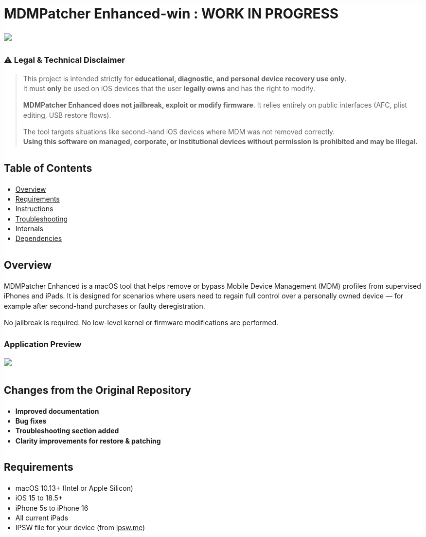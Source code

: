 
# MDMPatcher Enhanced-win : WORK IN PROGRESS
<img src="https://github.com/fled-dev/MDMPatcher-Enhanced/blob/931b3f9032d948c277611addd234dc5f304c88d3/screenshots/banner.png" style="width:100%">

### ⚠️ **Legal & Technical Disclaimer**  
> This project is intended strictly for **educational, diagnostic, and personal device recovery use only**.  
> It must **only** be used on iOS devices that the user **legally owns** and has the right to modify.  
>
> **MDMPatcher Enhanced does not jailbreak, exploit or modify firmware**. It relies entirely on public interfaces (AFC, plist editing, USB restore flows).  
>
> The tool targets situations like second-hand iOS devices where MDM was not removed correctly.  
> **Using this software on managed, corporate, or institutional devices without permission is prohibited and may be illegal.**

## Table of Contents

- [Overview](#overview)
- [Requirements](#requirements)
- [Instructions](#instructions)
- [Troubleshooting](#typical-issues)
- [Internals](#internals--architecture)
- [Dependencies](#software-dependencies)


## Overview

MDMPatcher Enhanced is a macOS tool that helps remove or bypass Mobile Device Management (MDM) profiles from supervised iPhones and iPads. It is designed for scenarios where users need to regain full control over a personally owned device — for example after second-hand purchases or faulty deregistration.

No jailbreak is required. No low-level kernel or firmware modifications are performed.

### Application Preview
<img src="https://github.com/fled-dev/MDMPatcher-Enhanced/blob/5dcac8faab83e63f7c37747e81cd92ac2221386f/screenshots/app.png" style="width:70%;">

## Changes from the Original Repository
- **Improved documentation**
- **Bug fixes**
- **Troubleshooting section added**
- **Clarity improvements for restore & patching**

## Requirements
- macOS 10.13+ (Intel or Apple Silicon)
- iOS 15 to 18.5+
- iPhone 5s to iPhone 16
- All current iPads
- IPSW file for your device (from [ipsw.me](https://ipsw.me))

